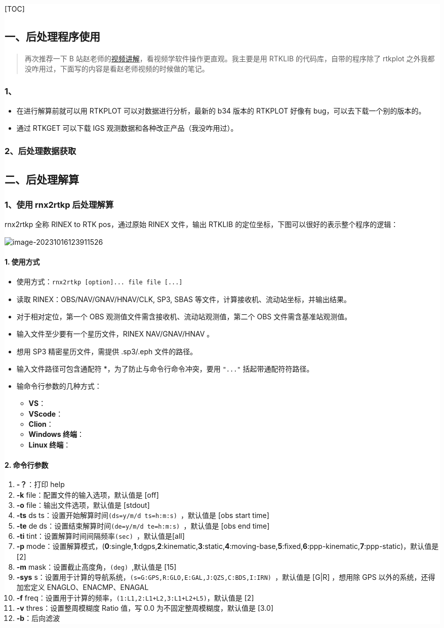 

[TOC]

## 一、后处理程序使用

> 再次推荐一下 B 站赵老师的[视频讲解](https://space.bilibili.com/479790048?spm_id_from=333.337.search-card.all.click)，看视频学软件操作更直观。我主要是用 RTKLIB 的代码库，自带的程序除了 rtkplot 之外我都没咋用过，下面写的内容是看赵老师视频的时候做的笔记。

### 1、

* 在进行解算前就可以用 RTKPLOT 可以对数据进行分析，最新的 b34 版本的 RTKPLOT 好像有 bug，可以去下载一个别的版本的。

* 通过 RTKGET 可以下载 IGS 观测数据和各种改正产品（我没咋用过）。





### 2、后处理数据获取







## 二、后处理解算

### 1、使用 rnx2rtkp 后处理解算

rnx2rtkp 全称 RINEX to RTK pos，通过原始 RINEX 文件，输出 RTKLIB 的定位坐标，下图可以很好的表示整个程序的逻辑：

![image-20231016123911526](https://pic-bed-1316053657.cos.ap-nanjing.myqcloud.com/img/image-20231016123911526.png)

#### 1. 使用方式

* 使用方式：`rnx2rtkp [option]... file file [...] `

* 读取 RINEX：OBS/NAV/GNAV/HNAV/CLK, SP3, SBAS 等文件，计算接收机、流动站坐标，并输出结果。

* 对于相对定位，第一个 OBS 观测值文件需含接收机、流动站观测值，第二个 OBS 文件需含基准站观测值。

* 输入文件至少要有一个星历文件，RINEX NAV/GNAV/HNAV 。

* 想用 SP3 精密星历文件，需提供 .sp3/.eph 文件的路径。

* 输入文件路径可包含通配符 *，为了防止与命令行命令冲突，要用 `"..."`  括起带通配符符路径。

* 输命令行参数的几种方式：
  * **VS**：
  * **VScode**：
  * **Clion**：
  * **Windows 终端**：
  * **Linux 终端**：

#### 2. 命令行参数

1. **-？**：打印 help
2. **-k** file：配置文件的输入选项，默认值是 [off]
3. **-o** file：输出文件选项，默认值是 [stdout]
4. **-ts** ds ts：设置开始解算时间`(ds=y/m/d ts=h:m:s) `，默认值是 [obs start time] 
5. **-te** de ds：设置结束解算时间`(de=y/m/d te=h:m:s) `，默认值是 [obs end time] 
6. **-ti** tint：设置解算时间间隔频率`(sec) `，默认值是[all]
7. **-p** mode：设置解算模式，(**0**:single,**1**:dgps,**2**:kinematic,**3**:static,**4**:moving-base,**5**:fixed,**6**:ppp-kinematic,**7**:ppp-static)，默认值是 [2]
8. **-m** mask：设置截止高度角，`(deg) `,默认值是 [15]
9. **-sys** s：设置用于计算的导航系统，`(s=G:GPS,R:GLO,E:GAL,J:QZS,C:BDS,I:IRN) `，默认值是 [G|R] ，想用除 GPS 以外的系统，还得加宏定义 ENAGLO、ENACMP、ENAGAL
10. **-f** freq：设置用于计算的频率，` (1:L1,2:L1+L2,3:L1+L2+L5) `，默认值是 [2]
11. **-v** thres：设置整周模糊度 Ratio 值，写 0.0 为不固定整周模糊度，默认值是 [3.0] 
12. **-b**：后向滤波